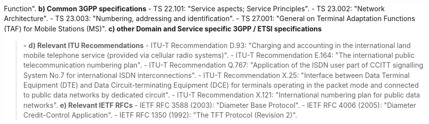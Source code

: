 Function\".
**b) Common 3GPP specifications**
\- TS 22.101: \"Service aspects; Service Principles\".
\- TS 23.002: \"Network Architecture\".
\- TS 23.003: \"Numbering, addressing and identification\".
\- TS 27.001: \"General on Terminal Adaptation Functions (TAF) for Mobile
Stations (MS)\".
**c) other Domain and Service specific 3GPP / ETSI specifications**
> **-**
**d) Relevant ITU Recommendations**
\- ITU-T Recommendation D.93: \"Charging and accounting in the international
land mobile telephone service (provided via cellular radio systems)\".
\- ITU-T Recommendation E.164: \"The international public telecommunication
numbering plan\".
\- ITU-T Recommendation Q.767: \"Application of the ISDN user part of CCITT
signalling System No.7 for international ISDN interconnections\".
\- ITU-T Recommendation X.25: \"Interface between Data Terminal Equipment
(DTE) and Data Circuit-terminating Equipment (DCE) for terminals operating in
the packet mode and connected to public data networks by dedicated circuit\".
\- ITU-T Recommendation X.121: \"International numbering plan for public data
networks\".
**e) Relevant IETF RFCs**
\- IETF RFC 3588 (2003): \"Diameter Base Protocol\".
\- IETF RFC 4006 (2005): \"Diameter Credit-Control Application\".
\- IETF RFC 1350 (1992): \"The TFT Protocol (Revision 2)\".
#